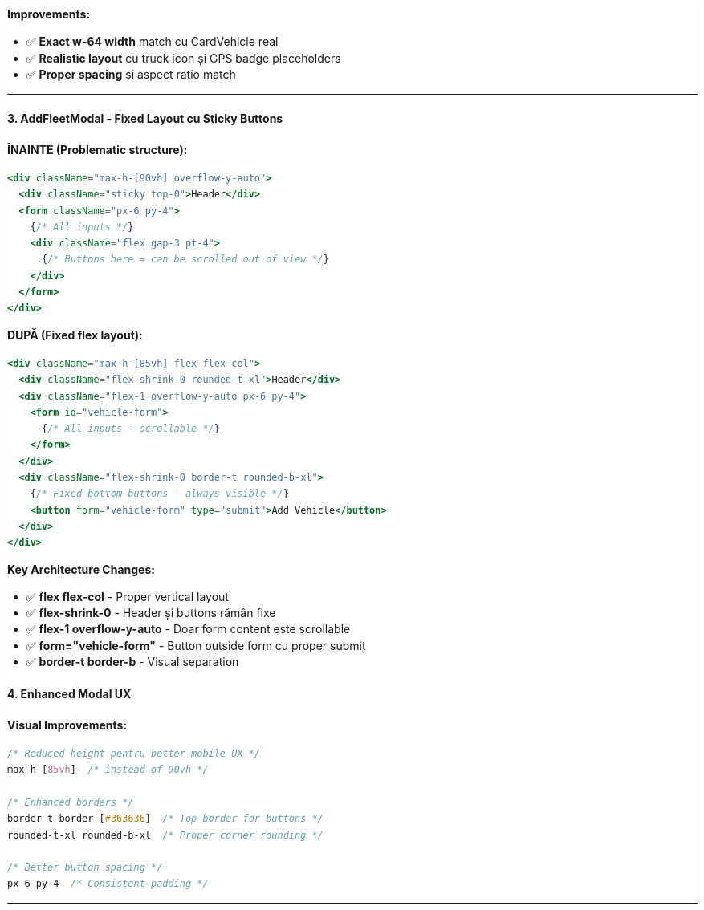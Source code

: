 **Improvements:**
- ✅ **Exact w-64 width** match cu CardVehicle real
- ✅ **Realistic layout** cu truck icon și GPS badge placeholders
- ✅ **Proper spacing** și aspect ratio match

---

#### **3. AddFleetModal - Fixed Layout cu Sticky Buttons**

**ÎNAINTE (Problematic structure):**
```jsx
<div className="max-h-[90vh] overflow-y-auto">
  <div className="sticky top-0">Header</div>
  <form className="px-6 py-4">
    {/* All inputs */}
    <div className="flex gap-3 pt-4">
      {/* Buttons here = can be scrolled out of view */}
    </div>
  </form>
</div>
```

**DUPĂ (Fixed flex layout):**
```jsx
<div className="max-h-[85vh] flex flex-col">
  <div className="flex-shrink-0 rounded-t-xl">Header</div>
  <div className="flex-1 overflow-y-auto px-6 py-4">
    <form id="vehicle-form">
      {/* All inputs - scrollable */}
    </form>
  </div>
  <div className="flex-shrink-0 border-t rounded-b-xl">
    {/* Fixed bottom buttons - always visible */}
    <button form="vehicle-form" type="submit">Add Vehicle</button>
  </div>
</div>
```

**Key Architecture Changes:**
- ✅ **flex flex-col** - Proper vertical layout
- ✅ **flex-shrink-0** - Header și buttons rămân fixe
- ✅ **flex-1 overflow-y-auto** - Doar form content este scrollable
- ✅ **form="vehicle-form"** - Button outside form cu proper submit
- ✅ **border-t border-b** - Visual separation

#### **4. Enhanced Modal UX**

**Visual Improvements:**
```css
/* Reduced height pentru better mobile UX */
max-h-[85vh]  /* instead of 90vh */

/* Enhanced borders */
border-t border-[#363636]  /* Top border for buttons */
rounded-t-xl rounded-b-xl  /* Proper corner rounding */

/* Better button spacing */
px-6 py-4  /* Consistent padding */
```

---